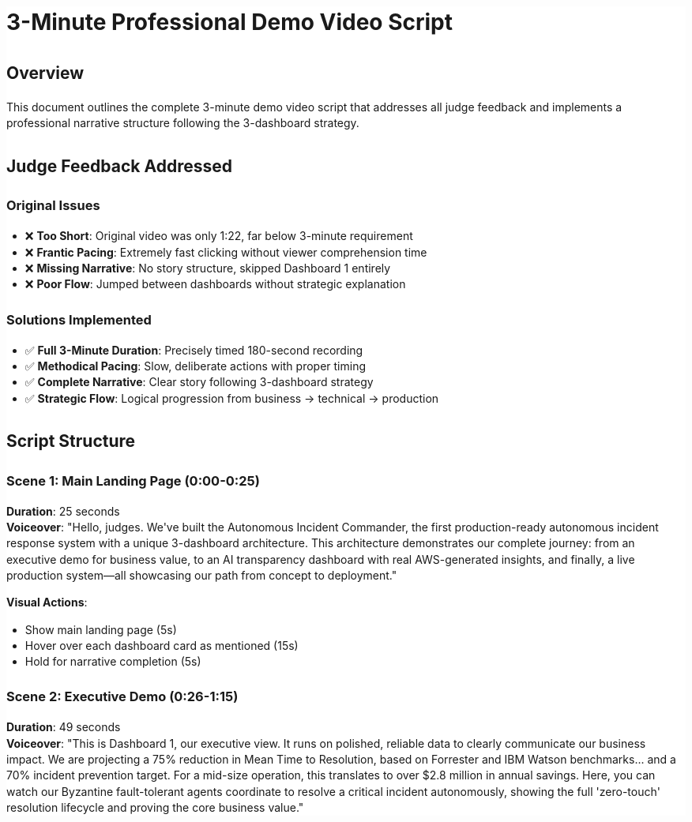 # 3-Minute Professional Demo Video Script

## Overview

This document outlines the complete 3-minute demo video script that addresses all judge feedback and implements a professional narrative structure following the 3-dashboard strategy.

## Judge Feedback Addressed

### Original Issues

- ❌ **Too Short**: Original video was only 1:22, far below 3-minute requirement
- ❌ **Frantic Pacing**: Extremely fast clicking without viewer comprehension time
- ❌ **Missing Narrative**: No story structure, skipped Dashboard 1 entirely
- ❌ **Poor Flow**: Jumped between dashboards without strategic explanation

### Solutions Implemented

- ✅ **Full 3-Minute Duration**: Precisely timed 180-second recording
- ✅ **Methodical Pacing**: Slow, deliberate actions with proper timing
- ✅ **Complete Narrative**: Clear story following 3-dashboard strategy
- ✅ **Strategic Flow**: Logical progression from business → technical → production

## Script Structure

### Scene 1: Main Landing Page (0:00-0:25)

**Duration**: 25 seconds  
**Voiceover**: "Hello, judges. We've built the Autonomous Incident Commander, the first production-ready autonomous incident response system with a unique 3-dashboard architecture. This architecture demonstrates our complete journey: from an executive demo for business value, to an AI transparency dashboard with real AWS-generated insights, and finally, a live production system—all showcasing our path from concept to deployment."

**Visual Actions**:

- Show main landing page (5s)
- Hover over each dashboard card as mentioned (15s)
- Hold for narrative completion (5s)

### Scene 2: Executive Demo (0:26-1:15)

**Duration**: 49 seconds  
**Voiceover**: "This is Dashboard 1, our executive view. It runs on polished, reliable data to clearly communicate our business impact. We are projecting a 75% reduction in Mean Time to Resolution, based on Forrester and IBM Watson benchmarks... and a 70% incident prevention target. For a mid-size operation, this translates to over $2.8 million in annual savings. Here, you can watch our Byzantine fault-tolerant agents coordinate to resolve a critical incident autonomously, showing the full 'zero-touch' resolution lifecycle and proving the core business value."
